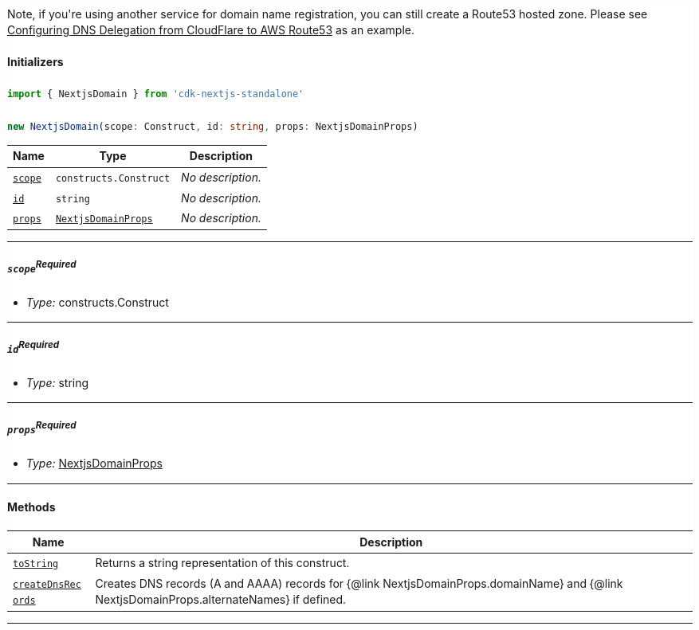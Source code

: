 Note, if you're using another service for domain name registration, you can
still create a Route53 hosted zone. Please see [Configuring DNS Delegation from
CloudFlare to AWS Route53](https://veducate.co.uk/dns-delegation-route53/)
as an example.

#### Initializers <a name="Initializers" id="cdk-nextjs-standalone.NextjsDomain.Initializer"></a>

```typescript
import { NextjsDomain } from 'cdk-nextjs-standalone'

new NextjsDomain(scope: Construct, id: string, props: NextjsDomainProps)
```

| **Name** | **Type** | **Description** |
| --- | --- | --- |
| <code><a href="#cdk-nextjs-standalone.NextjsDomain.Initializer.parameter.scope">scope</a></code> | <code>constructs.Construct</code> | *No description.* |
| <code><a href="#cdk-nextjs-standalone.NextjsDomain.Initializer.parameter.id">id</a></code> | <code>string</code> | *No description.* |
| <code><a href="#cdk-nextjs-standalone.NextjsDomain.Initializer.parameter.props">props</a></code> | <code><a href="#cdk-nextjs-standalone.NextjsDomainProps">NextjsDomainProps</a></code> | *No description.* |

---

##### `scope`<sup>Required</sup> <a name="scope" id="cdk-nextjs-standalone.NextjsDomain.Initializer.parameter.scope"></a>

- *Type:* constructs.Construct

---

##### `id`<sup>Required</sup> <a name="id" id="cdk-nextjs-standalone.NextjsDomain.Initializer.parameter.id"></a>

- *Type:* string

---

##### `props`<sup>Required</sup> <a name="props" id="cdk-nextjs-standalone.NextjsDomain.Initializer.parameter.props"></a>

- *Type:* <a href="#cdk-nextjs-standalone.NextjsDomainProps">NextjsDomainProps</a>

---

#### Methods <a name="Methods" id="Methods"></a>

| **Name** | **Description** |
| --- | --- |
| <code><a href="#cdk-nextjs-standalone.NextjsDomain.toString">toString</a></code> | Returns a string representation of this construct. |
| <code><a href="#cdk-nextjs-standalone.NextjsDomain.createDnsRecords">createDnsRecords</a></code> | Creates DNS records (A and AAAA) records for {@link NextjsDomainProps.domainName} and {@link NextjsDomainProps.alternateNames} if defined. |

---
